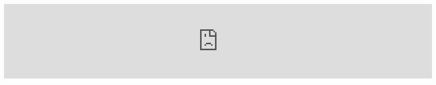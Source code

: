 <iframe src="https://boffice-excel.github.io/Website" style="border-style:none;height:100%;width:100%"></iframe>

